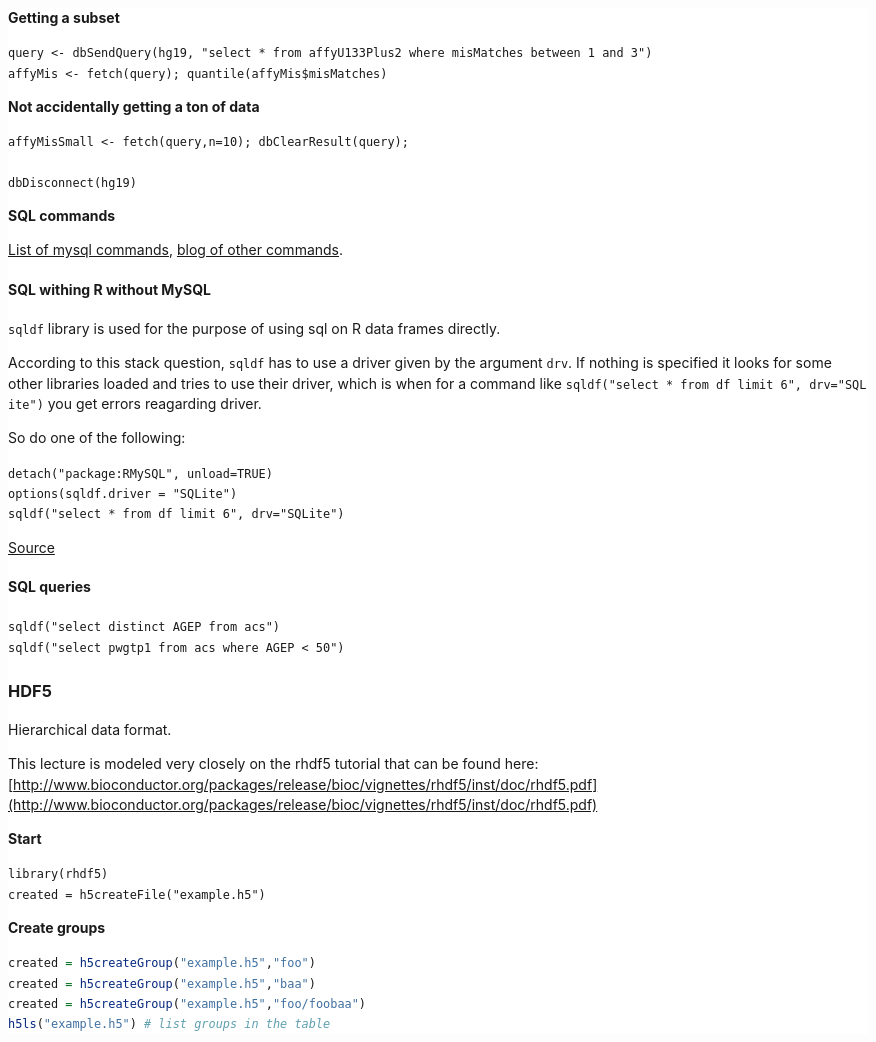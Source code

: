 **Getting a subset**

	query <- dbSendQuery(hg19, "select * from affyU133Plus2 where misMatches between 1 and 3")
	affyMis <- fetch(query); quantile(affyMis$misMatches)

**Not accidentally getting a ton of data**

	affyMisSmall <- fetch(query,n=10); dbClearResult(query);

	dbDisconnect(hg19)


**SQL commands**

[List of mysql commands](http://www.pantz.org/software/mysql/mysqlcommands.html), [blog of other commands](http://www.r-bloggers.com/mysql-and-r/). 

#### SQL withing R without MySQL

`sqldf` library is used for the purpose of using sql on R data frames
directly.

According to this stack question, `sqldf` has to use a driver given by
the argument `drv`. If nothing is specified it looks for some other
libraries loaded and tries to use their driver, which is when for a
command like `sqldf("select * from df limit 6", drv="SQLite")` you get
errors reagarding driver.


So do one of the following:

	detach("package:RMySQL", unload=TRUE)
	options(sqldf.driver = "SQLite")
	sqldf("select * from df limit 6", drv="SQLite")

[Source](https://stackoverflow.com/a/49431382/5986651)

#### SQL queries

	sqldf("select distinct AGEP from acs")
	sqldf("select pwgtp1 from acs where AGEP < 50")

### HDF5

Hierarchical data format.

This lecture is modeled very closely on the rhdf5 tutorial that can be
found here:
[http://www.bioconductor.org/packages/release/bioc/vignettes/rhdf5/inst/doc/rhdf5.pdf](http://www.bioconductor.org/packages/release/bioc/vignettes/rhdf5/inst/doc/rhdf5.pdf)

**Start**

	library(rhdf5)
	created = h5createFile("example.h5")
	
**Create groups**

```R
created = h5createGroup("example.h5","foo")
created = h5createGroup("example.h5","baa")
created = h5createGroup("example.h5","foo/foobaa")
h5ls("example.h5") # list groups in the table
```
